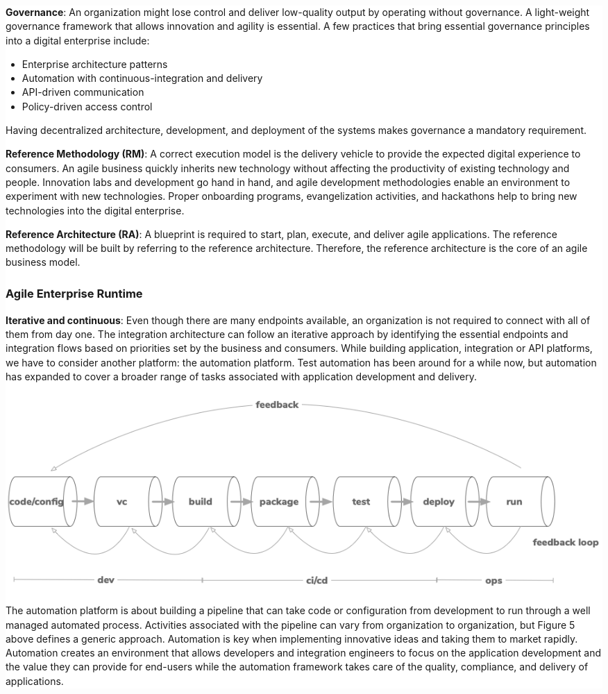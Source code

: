 **Governance**: An organization might lose control and deliver low-quality output by operating without governance. A light-weight governance framework that allows innovation and agility is essential. A few practices that bring essential governance principles into a digital enterprise include:

+ Enterprise architecture patterns
+ Automation with continuous-integration and delivery
+ API-driven communication
+ Policy-driven access control

Having decentralized architecture, development, and deployment of the systems makes governance a mandatory requirement.

**Reference Methodology (RM)**:  A correct execution model is the delivery vehicle to provide the expected digital experience to consumers. An agile business quickly inherits new technology without affecting the productivity of existing technology and people. Innovation labs and development go hand in hand, and agile development methodologies enable an environment to experiment with new technologies. Proper onboarding programs, evangelization activities, and hackathons help to bring new technologies into the digital enterprise. 

**Reference Architecture (RA)**: A blueprint is required to start, plan, execute, and deliver agile applications. The reference methodology will be built by referring to the reference architecture. Therefore, the reference architecture is the core of an agile business model.

### Agile Enterprise Runtime 

**Iterative and continuous**: Even though there are many endpoints available, an organization is not required to connect with all of them from day one. The integration architecture can follow an iterative approach by identifying the essential endpoints and integration flows based on priorities set by the business and consumers.
While building application, integration or API platforms, we have to consider another platform: the automation platform. Test automation has been around for a while now, but automation has expanded to cover a broader range of tasks associated with application development and delivery. 

![cicd/pipeline](media/ra-cicd-pipeline.png)

The automation platform is about building a pipeline that can take code or configuration from development to run through a well managed automated process. Activities associated with the pipeline can vary from organization to organization, but Figure 5 above defines a generic approach.
Automation is key when implementing innovative ideas and taking them to market rapidly. Automation creates an environment that allows developers and integration engineers to focus on the application development and the value they can provide for end-users while the automation framework takes care of the quality, compliance, and delivery of applications. 
